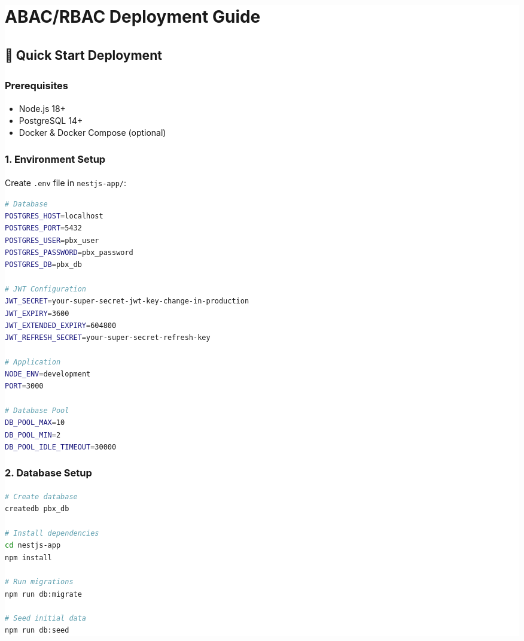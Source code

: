 # ABAC/RBAC Deployment Guide

## 🚀 Quick Start Deployment

### Prerequisites
- Node.js 18+ 
- PostgreSQL 14+
- Docker & Docker Compose (optional)

### 1. Environment Setup

Create `.env` file in `nestjs-app/`:
```bash
# Database
POSTGRES_HOST=localhost
POSTGRES_PORT=5432
POSTGRES_USER=pbx_user
POSTGRES_PASSWORD=pbx_password
POSTGRES_DB=pbx_db

# JWT Configuration
JWT_SECRET=your-super-secret-jwt-key-change-in-production
JWT_EXPIRY=3600
JWT_EXTENDED_EXPIRY=604800
JWT_REFRESH_SECRET=your-super-secret-refresh-key

# Application
NODE_ENV=development
PORT=3000

# Database Pool
DB_POOL_MAX=10
DB_POOL_MIN=2
DB_POOL_IDLE_TIMEOUT=30000
```

### 2. Database Setup

```bash
# Create database
createdb pbx_db

# Install dependencies
cd nestjs-app
npm install

# Run migrations
npm run db:migrate

# Seed initial data
npm run db:seed
```
